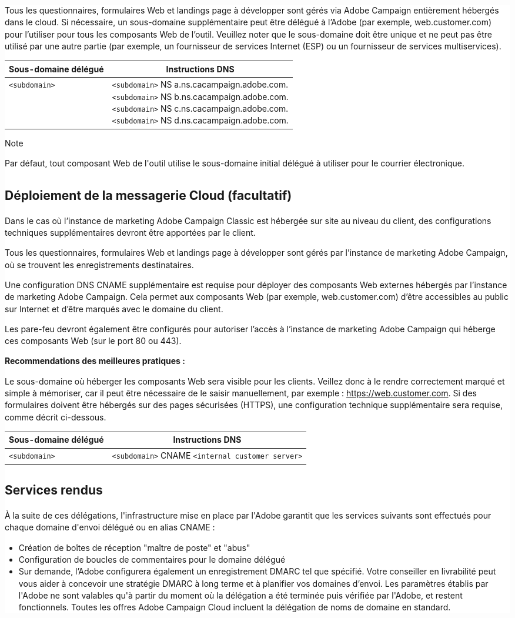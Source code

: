 Tous les questionnaires, formulaires Web et landings page à développer sont gérés via Adobe Campaign entièrement hébergés dans le cloud.  Si nécessaire, un sous-domaine supplémentaire peut être délégué à l’Adobe (par exemple, web.customer.com) pour l’utiliser pour tous les composants Web de l’outil.  Veuillez noter que le sous-domaine doit être unique et ne peut pas être utilisé par une autre partie (par exemple, un fournisseur de services Internet (ESP) ou un fournisseur de services multiservices).

| Sous-domaine délégué | Instructions DNS |
|--- |--- |
| `<subdomain>` | `<subdomain>` NS a.ns.cacampaign.adobe.com.</br>`<subdomain>` NS b.ns.cacampaign.adobe.com.</br>`<subdomain>` NS c.ns.cacampaign.adobe.com.</br>`<subdomain>` NS d.ns.cacampaign.adobe.com. |

>[!NOTE]
>
>Par défaut, tout composant Web de l&#39;outil utilise le sous-domaine initial délégué à utiliser pour le courrier électronique.

## Déploiement de la messagerie Cloud (facultatif)

Dans le cas où l’instance de marketing Adobe Campaign Classic est hébergée sur site au niveau du client, des configurations techniques supplémentaires devront être apportées par le client.

Tous les questionnaires, formulaires Web et landings page à développer sont gérés par l’instance de marketing Adobe Campaign, où se trouvent les enregistrements destinataires.

Une configuration DNS CNAME supplémentaire est requise pour déployer des composants Web externes hébergés par l’instance de marketing Adobe Campaign.  Cela permet aux composants Web (par exemple, web.customer.com) d’être accessibles au public sur Internet et d’être marqués avec le domaine du client.

Les pare-feu devront également être configurés pour autoriser l’accès à l’instance de marketing Adobe Campaign qui héberge ces composants Web (sur le port 80 ou 443).

**Recommendations des meilleures pratiques :**

Le sous-domaine où héberger les composants Web sera visible pour les clients. Veillez donc à le rendre correctement marqué et simple à mémoriser, car il peut être nécessaire de le saisir manuellement, par exemple : https://web.customer.com.
Si des formulaires doivent être hébergés sur des pages sécurisées (HTTPS), une configuration technique supplémentaire sera requise, comme décrit ci-dessous.

| Sous-domaine délégué | Instructions DNS |
|--- |--- |
| `<subdomain>` | `<subdomain>` CNAME `<internal customer server>` |

## Services rendus

À la suite de ces délégations, l&#39;infrastructure mise en place par l&#39;Adobe garantit que les services suivants sont effectués pour chaque domaine d&#39;envoi délégué ou en alias CNAME :

* Création de boîtes de réception &quot;maître de poste&quot; et &quot;abus&quot;
* Configuration de boucles de commentaires pour le domaine délégué
* Sur demande, l’Adobe configurera également un enregistrement DMARC tel que spécifié. Votre conseiller en livrabilité peut vous aider à concevoir une stratégie DMARC à long terme et à planifier vos domaines d’envoi.
Les paramètres établis par l&#39;Adobe ne sont valables qu&#39;à partir du moment où la délégation a été terminée puis vérifiée par l&#39;Adobe, et restent fonctionnels.  Toutes les offres Adobe Campaign Cloud incluent la délégation de noms de domaine en standard.
